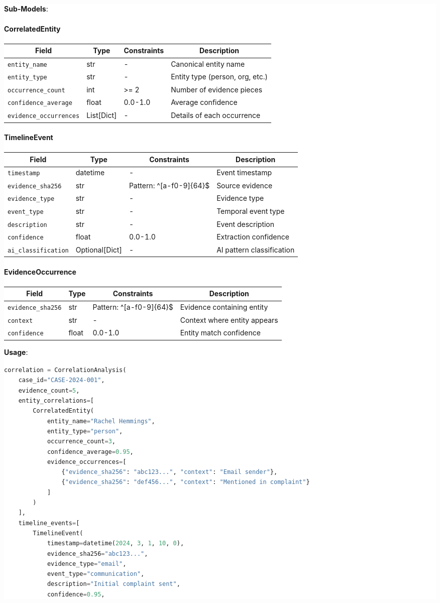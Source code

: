 **Sub-Models**:

#### CorrelatedEntity
| Field | Type | Constraints | Description |
|-------|------|-------------|-------------|
| `entity_name` | str | - | Canonical entity name |
| `entity_type` | str | - | Entity type (person, org, etc.) |
| `occurrence_count` | int | >= 2 | Number of evidence pieces |
| `confidence_average` | float | 0.0-1.0 | Average confidence |
| `evidence_occurrences` | List[Dict] | - | Details of each occurrence |

#### TimelineEvent
| Field | Type | Constraints | Description |
|-------|------|-------------|-------------|
| `timestamp` | datetime | - | Event timestamp |
| `evidence_sha256` | str | Pattern: ^[a-f0-9]{64}$ | Source evidence |
| `evidence_type` | str | - | Evidence type |
| `event_type` | str | - | Temporal event type |
| `description` | str | - | Event description |
| `confidence` | float | 0.0-1.0 | Extraction confidence |
| `ai_classification` | Optional[Dict] | - | AI pattern classification |

#### EvidenceOccurrence
| Field | Type | Constraints | Description |
|-------|------|-------------|-------------|
| `evidence_sha256` | str | Pattern: ^[a-f0-9]{64}$ | Evidence containing entity |
| `context` | str | - | Context where entity appears |
| `confidence` | float | 0.0-1.0 | Entity match confidence |

**Usage**:
```python
correlation = CorrelationAnalysis(
    case_id="CASE-2024-001",
    evidence_count=5,
    entity_correlations=[
        CorrelatedEntity(
            entity_name="Rachel Hemmings",
            entity_type="person",
            occurrence_count=3,
            confidence_average=0.95,
            evidence_occurrences=[
                {"evidence_sha256": "abc123...", "context": "Email sender"},
                {"evidence_sha256": "def456...", "context": "Mentioned in complaint"}
            ]
        )
    ],
    timeline_events=[
        TimelineEvent(
            timestamp=datetime(2024, 3, 1, 10, 0),
            evidence_sha256="abc123...",
            evidence_type="email",
            event_type="communication",
            description="Initial complaint sent",
            confidence=0.95,
```